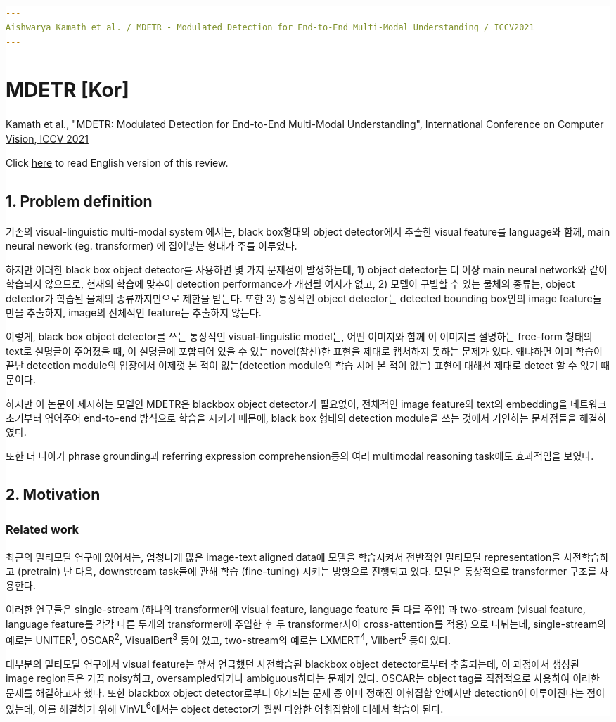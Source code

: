 ```yaml
---
Aishwarya Kamath et al. / MDETR - Modulated Detection for End-to-End Multi-Modal Understanding / ICCV2021
---
```


# MDETR  \[Kor\]

[Kamath et al., "MDETR: Modulated Detection for End-to-End Multi-Modal Understanding", International Conference on Computer Vision, ICCV 2021](https://openaccess.thecvf.com/content/ICCV2021/html/Kamath_MDETR_-_Modulated_Detection_for_End-to-End_Multi-Modal_Understanding_ICCV_2021_paper.html)

Click [here](./iccv-2021-mdetr-eng.md) to read English version of this review.

##  1. Problem definition

기존의 visual-linguistic multi-modal system 에서는, black box형태의 object detector에서 추출한 visual feature를 language와 함께, main neural nework (eg. transformer) 에 집어넣는 형태가 주를 이루었다.

하지만 이러한 black box object detector를 사용하면 몇 가지 문제점이 발생하는데, 1) object detector는 더 이상 main neural network와 같이 학습되지 않으므로, 현재의 학습에 맞추어 detection performance가 개선될 여지가 없고, 2) 모델이 구별할 수 있는 물체의 종류는, object detector가 학습된 물체의 종류까지만으로 제한을 받는다. 또한 3) 통상적인 object detector는 detected bounding box안의 image feature들만을 추출하지, image의 전체적인 feature는 추출하지 않는다.

이렇게, black box object detector를 쓰는 통상적인 visual-linguistic model는, 어떤 이미지와 함께 이 이미지를 설명하는 free-form 형태의 text로 설명글이 주어졌을 때, 이 설명글에 포함되어 있을 수 있는 novel(참신)한 표현을 제대로 캡쳐하지 못하는 문제가 있다. 왜냐하면 이미 학습이 끝난 detection module의 입장에서 이제껏 본 적이 없는(detection module의 학습 시에 본 적이 없는) 표현에 대해선 제대로 detect 할 수 없기 때문이다.

하지만 이 논문이 제시하는 모델인 MDETR은 blackbox object detector가 필요없이, 전체적인 image feature와 text의 embedding을 네트워크 초기부터 엮어주어 end-to-end 방식으로 학습을 시키기 때문에, black box 형태의 detection module을 쓰는 것에서 기인하는 문제점들을 해결하였다. 

또한 더 나아가 phrase grounding과 referring expression comprehension등의 여러 multimodal reasoning task에도 효과적임을 보였다.



## 2. Motivation

### Related work

최근의 멀티모달 연구에 있어서는, 엄청나게 많은 image-text aligned data에 모델을 학습시켜서 전반적인 멀티모달 representation을 사전학습하고 (pretrain) 난 다음, downstream task들에 관해 학습 (fine-tuning) 시키는 방향으로 진행되고 있다. 모델은 통상적으로 transformer 구조를 사용한다.

이러한 연구들은 single-stream (하나의 transformer에 visual feature, language feature 둘 다를 주입) 과 two-stream (visual feature, language feature를 각각 다른 두개의 transformer에 주입한 후 두 transformer사이 cross-attention를 적용) 으로 나뉘는데, single-stream의 예로는 UNITER<sup>1</sup>, OSCAR<sup>2</sup>, VisualBert<sup>3</sup> 등이 있고, two-stream의 예로는 LXMERT<sup>4</sup>, Vilbert<sup>5</sup> 등이 있다.

대부분의 멀티모달 연구에서 visual feature는 앞서 언급했던 사전학습된 blackbox object detector로부터 추출되는데, 이 과정에서 생성된 image region들은 가끔 noisy하고, oversampled되거나 ambiguous하다는 문제가 있다. OSCAR는 object tag를 직접적으로 사용하여 이러한 문제를 해결하고자 했다. 또한 blackbox object detector로부터 야기되는 문제 중 이미 정해진 어휘집합 안에서만 detection이 이루어진다는 점이 있는데, 이를 해결하기 위해 VinVL<sup>6</sup>에서는 object detector가 훨씬 다양한 어휘집합에 대해서 학습이 된다.
